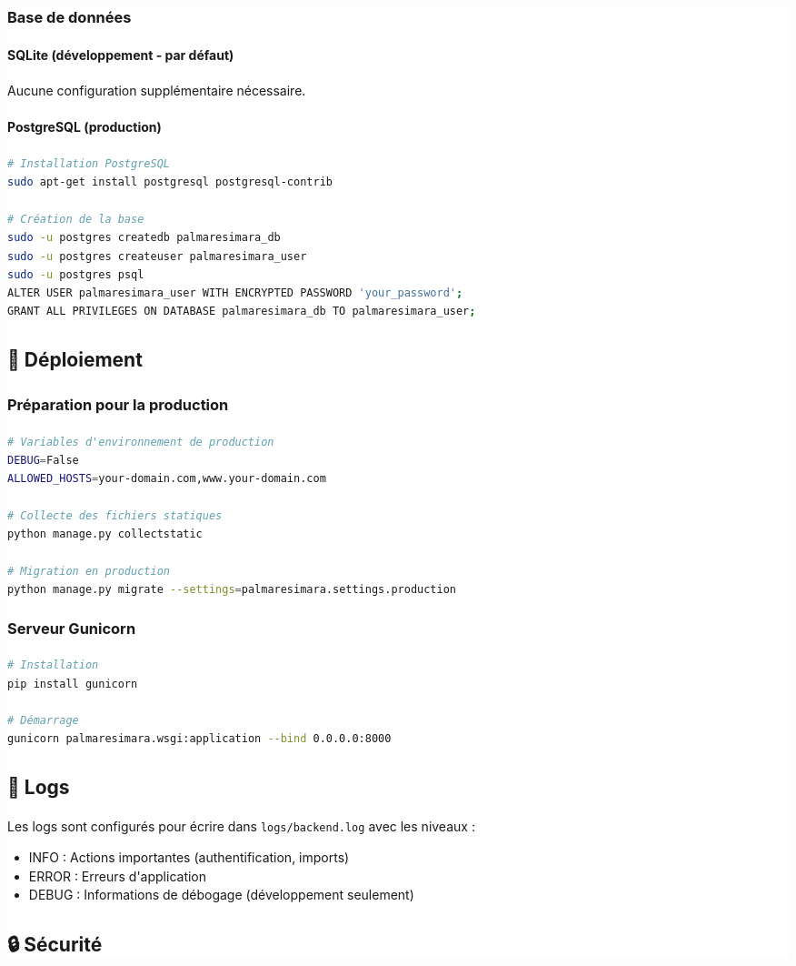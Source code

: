 ### Base de données

#### SQLite (développement - par défaut)
Aucune configuration supplémentaire nécessaire.

#### PostgreSQL (production)
```bash
# Installation PostgreSQL
sudo apt-get install postgresql postgresql-contrib

# Création de la base
sudo -u postgres createdb palmaresimara_db
sudo -u postgres createuser palmaresimara_user
sudo -u postgres psql
ALTER USER palmaresimara_user WITH ENCRYPTED PASSWORD 'your_password';
GRANT ALL PRIVILEGES ON DATABASE palmaresimara_db TO palmaresimara_user;
```

## 🚀 Déploiement

### Préparation pour la production
```bash
# Variables d'environnement de production
DEBUG=False
ALLOWED_HOSTS=your-domain.com,www.your-domain.com

# Collecte des fichiers statiques
python manage.py collectstatic

# Migration en production
python manage.py migrate --settings=palmaresimara.settings.production
```

### Serveur Gunicorn
```bash
# Installation
pip install gunicorn

# Démarrage
gunicorn palmaresimara.wsgi:application --bind 0.0.0.0:8000
```

## 📝 Logs

Les logs sont configurés pour écrire dans `logs/backend.log` avec les niveaux :
- INFO : Actions importantes (authentification, imports)
- ERROR : Erreurs d'application
- DEBUG : Informations de débogage (développement seulement)

## 🔒 Sécurité
